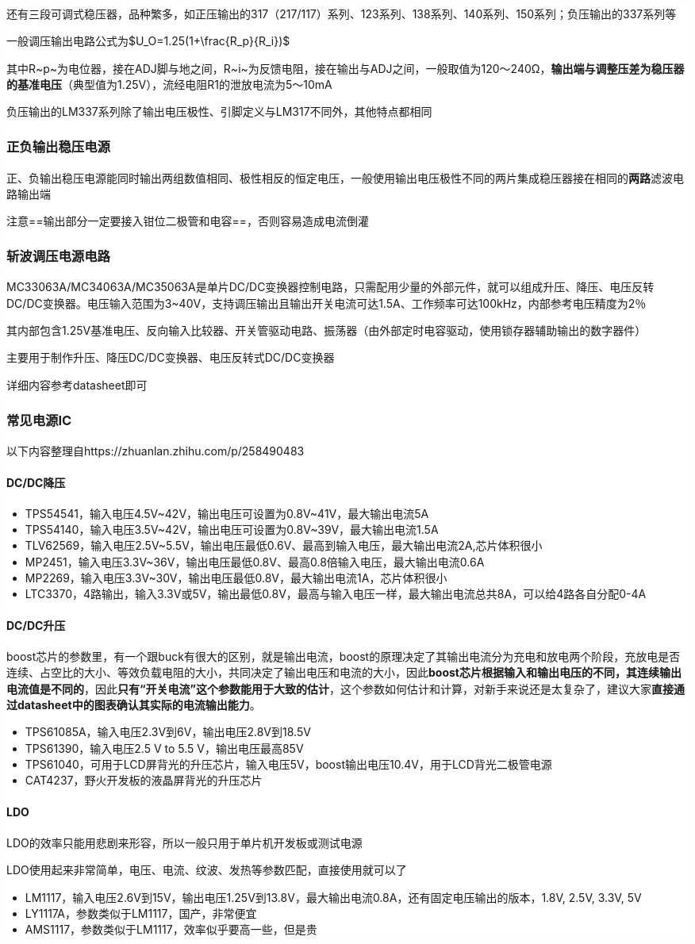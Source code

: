 还有三段可调式稳压器，品种繁多，如正压输出的317（217/117）系列、123系列、138系列、140系列、150系列；负压输出的337系列等

一般调压输出电路公式为$U_O=1.25(1+\frac{R_p}{R_i})$

其中R~p~为电位器，接在ADJ脚与地之间，R~i~为反馈电阻，接在输出与ADJ之间，一般取值为120～240Ω，**输出端与调整压差为稳压器的基准电压**（典型值为1.25V），流经电阻R1的泄放电流为5～10mA

负压输出的LM337系列除了输出电压极性、引脚定义与LM317不同外，其他特点都相同

### 正负输出稳压电源

正、负输出稳压电源能同时输出两组数值相同、极性相反的恒定电压，一般使用输出电压极性不同的两片集成稳压器接在相同的**两路**滤波电路输出端

注意==输出部分一定要接入钳位二极管和电容==，否则容易造成电流倒灌

### 斩波调压电源电路

MC33063A/MC34063A/MC35063A是单片DC/DC变换器控制电路，只需配用少量的外部元件，就可以组成升压、降压、电压反转DC/DC变换器。电压输入范围为3~40V，支持调压输出且输出开关电流可达1.5A、工作频率可达100kHz，内部参考电压精度为2％

其内部包含1.25V基准电压、反向输入比较器、开关管驱动电路、振荡器（由外部定时电容驱动，使用锁存器辅助输出的数字器件）

主要用于制作升压、降压DC/DC变换器、电压反转式DC/DC变换器

详细内容参考datasheet即可

### 常见电源IC

以下内容整理自https://zhuanlan.zhihu.com/p/258490483

#### DC/DC降压

* TPS54541，输入电压4.5V\~42V，输出电压可设置为0.8V\~41V，最大输出电流5A
* TPS54140，输入电压3.5V\~42V，输出电压可设置为0.8V\~39V，最大输出电流1.5A
* TLV62569，输入电压2.5V~5.5V，输出电压最低0.6V、最高到输入电压，最大输出电流2A,芯片体积很小
* MP2451，输入电压3.3V~36V，输出电压最低0.8V、最高0.8倍输入电压，最大输出电流0.6A
* MP2269，输入电压3.3V~30V，输出电压最低0.8V，最大输出电流1A，芯片体积很小
* LTC3370，4路输出，输入3.3V或5V，输出最低0.8V，最高与输入电压一样，最大输出电流总共8A，可以给4路各自分配0-4A

#### DC/DC升压

boost芯片的参数里，有一个跟buck有很大的区别，就是输出电流，boost的原理决定了其输出电流分为充电和放电两个阶段，充放电是否连续、占空比的大小、等效负载电阻的大小，共同决定了输出电压和电流的大小，因此**boost芯片根据输入和输出电压的不同，其连续输出电流值是不同的**，因此**只有“开关电流”这个参数能用于大致的估计**，这个参数如何估计和计算，对新手来说还是太复杂了，建议大家**直接通过datasheet中的图表确认其实际的电流输出能力**。

* TPS61085A，输入电压2.3V到6V，输出电压2.8V到18.5V
* TPS61390，输入电压2.5 V to 5.5 V，输出电压最高85V
* TPS61040，可用于LCD屏背光的升压芯片，输入电压5V，boost输出电压10.4V，用于LCD背光二极管电源
* CAT4237，野火开发板的液晶屏背光的升压芯片

#### LDO

LDO的效率只能用悲剧来形容，所以一般只用于单片机开发板或测试电源

LDO使用起来非常简单，电压、电流、纹波、发热等参数匹配，直接使用就可以了

* LM1117，输入电压2.6V到15V，输出电压1.25V到13.8V，最大输出电流0.8A，还有固定电压输出的版本，1.8V, 2.5V, 3.3V, 5V
* LY1117A，参数类似于LM1117，国产，非常便宜
* AMS1117，参数类似于LM1117，效率似乎要高一些，但是贵

